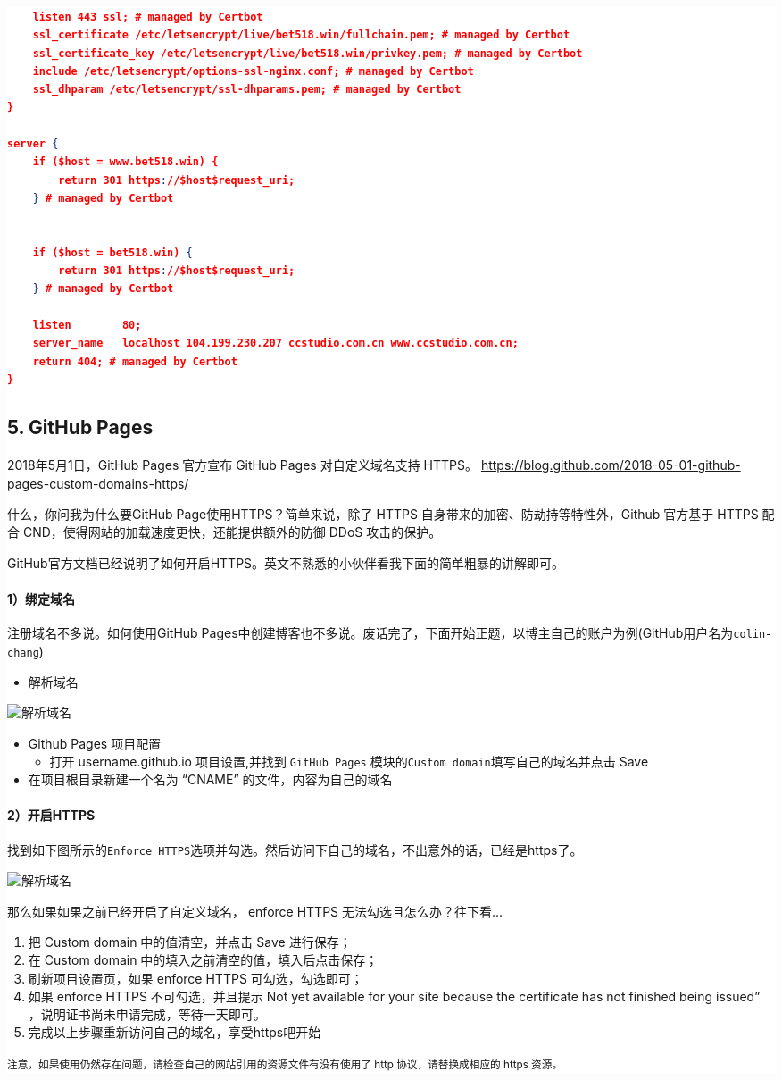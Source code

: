 ```json
    listen 443 ssl; # managed by Certbot
    ssl_certificate /etc/letsencrypt/live/bet518.win/fullchain.pem; # managed by Certbot
    ssl_certificate_key /etc/letsencrypt/live/bet518.win/privkey.pem; # managed by Certbot
    include /etc/letsencrypt/options-ssl-nginx.conf; # managed by Certbot
    ssl_dhparam /etc/letsencrypt/ssl-dhparams.pem; # managed by Certbot
}

server {
    if ($host = www.bet518.win) {
        return 301 https://$host$request_uri;
    } # managed by Certbot


    if ($host = bet518.win) {
        return 301 https://$host$request_uri;
    } # managed by Certbot

    listen        80; 
    server_name   localhost 104.199.230.207 ccstudio.com.cn www.ccstudio.com.cn;
    return 404; # managed by Certbot
}
```

## 5. GitHub Pages
2018年5月1日，GitHub Pages 官方宣布 GitHub Pages 对自定义域名支持 HTTPS。
https://blog.github.com/2018-05-01-github-pages-custom-domains-https/

什么，你问我为什么要GitHub Page使用HTTPS？简单来说，除了 HTTPS 自身带来的加密、防劫持等特性外，Github 官方基于 HTTPS 配合 CND，使得网站的加载速度更快，还能提供额外的防御 DDoS 攻击的保护。

GitHub官方文档已经说明了如何开启HTTPS。英文不熟悉的小伙伴看我下面的简单粗暴的讲解即可。

#### 1）绑定域名

注册域名不多说。如何使用GitHub Pages中创建博客也不多说。废话完了，下面开始正题，以博主自己的账户为例(GitHub用户名为`colin-chang`)

* 解析域名

![解析域名](https://i.loli.net/2020/02/27/AYqRwvrJu6DoEFm.jpg)

* Github Pages 项目配置
    * 打开 username.github.io 项目设置,并找到 `GitHub Pages` 模块的`Custom domain`填写自己的域名并点击 Save
* 在项目根目录新建一个名为 “CNAME” 的文件，内容为自己的域名

#### 2）开启HTTPS
找到如下图所示的`Enforce HTTPS`选项并勾选。然后访问下自己的域名，不出意外的话，已经是https了。

![解析域名](https://i.loli.net/2020/02/26/yjJwiaeBrEOxoYd.jpg)


那么如果如果之前已经开启了自定义域名， enforce HTTPS 无法勾选且怎么办？往下看...
1. 把 Custom domain 中的值清空，并点击 Save 进行保存；
2. 在 Custom domain 中的填入之前清空的值，填入后点击保存；
3. 刷新项目设置页，如果 enforce HTTPS 可勾选，勾选即可；
4. 如果 enforce HTTPS 不可勾选，并且提示 Not yet available for your site because the certificate has not finished being issued” ，说明证书尚未申请完成，等待一天即可。
5. 完成以上步骤重新访问自己的域名，享受https吧开始

<small>注意，如果使用仍然存在问题，请检查自己的网站引用的资源文件有没有使用了 http 协议，请替换成相应的 https 资源。</small>
